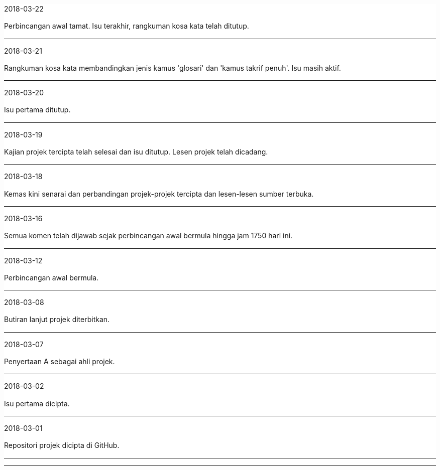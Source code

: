 2018-03-22

Perbincangan awal tamat. Isu terakhir, rangkuman kosa kata
telah ditutup.

---
2018-03-21

Rangkuman kosa kata membandingkan jenis kamus 'glosari' dan
'kamus takrif penuh'. Isu masih aktif.

---
2018-03-20

Isu pertama ditutup.

---
2018-03-19

Kajian projek tercipta telah selesai dan isu ditutup. Lesen
projek telah dicadang.

---
2018-03-18

Kemas kini senarai dan perbandingan projek-projek tercipta
dan lesen-lesen sumber terbuka.

---
2018-03-16

Semua komen telah dijawab sejak perbincangan awal bermula
hingga jam 1750 hari ini.

---
2018-03-12

Perbincangan awal bermula.

---
2018-03-08

Butiran lanjut projek diterbitkan.

---
2018-03-07

Penyertaan A sebagai ahli projek.

---
2018-03-02

Isu pertama dicipta.

---
2018-03-01

Repositori projek dicipta di GitHub.

---
---